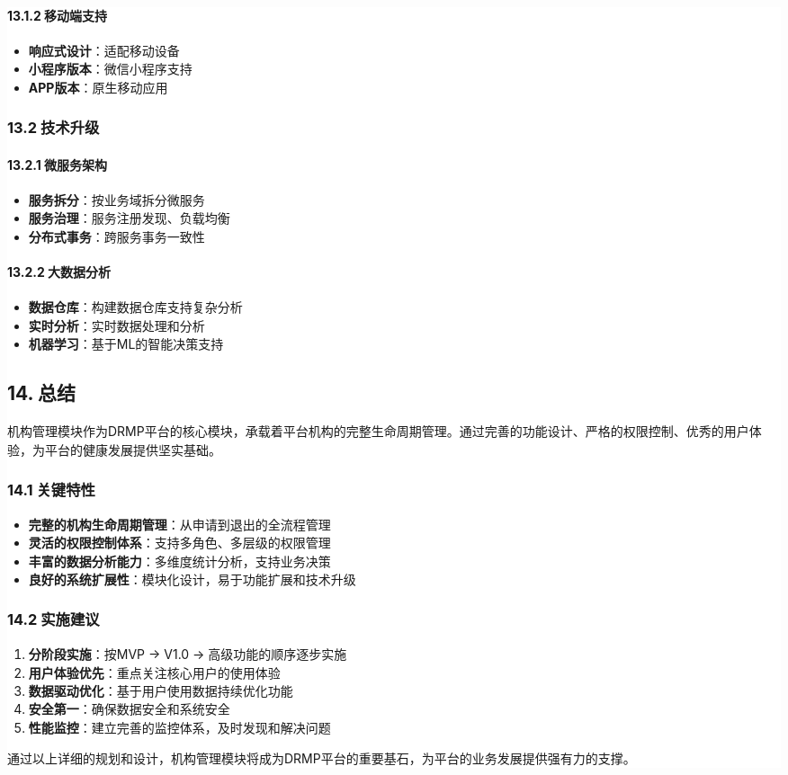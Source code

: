 #### 13.1.2 移动端支持
- **响应式设计**：适配移动设备
- **小程序版本**：微信小程序支持
- **APP版本**：原生移动应用

### 13.2 技术升级

#### 13.2.1 微服务架构
- **服务拆分**：按业务域拆分微服务
- **服务治理**：服务注册发现、负载均衡
- **分布式事务**：跨服务事务一致性

#### 13.2.2 大数据分析
- **数据仓库**：构建数据仓库支持复杂分析
- **实时分析**：实时数据处理和分析
- **机器学习**：基于ML的智能决策支持

## 14. 总结

机构管理模块作为DRMP平台的核心模块，承载着平台机构的完整生命周期管理。通过完善的功能设计、严格的权限控制、优秀的用户体验，为平台的健康发展提供坚实基础。

### 14.1 关键特性
- **完整的机构生命周期管理**：从申请到退出的全流程管理
- **灵活的权限控制体系**：支持多角色、多层级的权限管理
- **丰富的数据分析能力**：多维度统计分析，支持业务决策
- **良好的系统扩展性**：模块化设计，易于功能扩展和技术升级

### 14.2 实施建议
1. **分阶段实施**：按MVP → V1.0 → 高级功能的顺序逐步实施
2. **用户体验优先**：重点关注核心用户的使用体验
3. **数据驱动优化**：基于用户使用数据持续优化功能
4. **安全第一**：确保数据安全和系统安全
5. **性能监控**：建立完善的监控体系，及时发现和解决问题

通过以上详细的规划和设计，机构管理模块将成为DRMP平台的重要基石，为平台的业务发展提供强有力的支撑。
